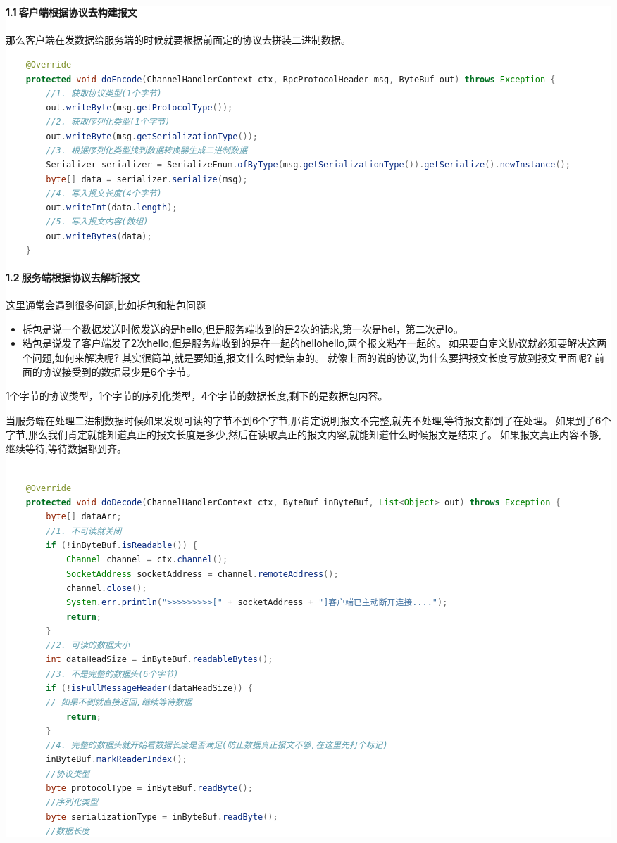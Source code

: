 

#### 1.1 客户端根据协议去构建报文

那么客户端在发数据给服务端的时候就要根据前面定的协议去拼装二进制数据。

```java
    @Override
    protected void doEncode(ChannelHandlerContext ctx, RpcProtocolHeader msg, ByteBuf out) throws Exception {
        //1. 获取协议类型(1个字节)
        out.writeByte(msg.getProtocolType());
        //2. 获取序列化类型(1个字节)
        out.writeByte(msg.getSerializationType());
        //3. 根据序列化类型找到数据转换器生成二进制数据
        Serializer serializer = SerializeEnum.ofByType(msg.getSerializationType()).getSerialize().newInstance();
        byte[] data = serializer.serialize(msg);
        //4. 写入报文长度(4个字节)
        out.writeInt(data.length);
        //5. 写入报文内容(数组)
        out.writeBytes(data);
    }
```

#### 1.2 服务端根据协议去解析报文

这里通常会遇到很多问题,比如拆包和粘包问题
- 拆包是说一个数据发送时候发送的是hello,但是服务端收到的是2次的请求,第一次是hel，第二次是lo。
- 粘包是说发了客户端发了2次hello,但是服务端收到的是在一起的hellohello,两个报文粘在一起的。
  如果要自定义协议就必须要解决这两个问题,如何来解决呢? 其实很简单,就是要知道,报文什么时候结束的。
  就像上面的说的协议,为什么要把报文长度写放到报文里面呢? 前面的协议接受到的数据最少是6个字节。

1个字节的协议类型，1个字节的序列化类型，4个字节的数据长度,剩下的是数据包内容。

当服务端在处理二进制数据时候如果发现可读的字节不到6个字节,那肯定说明报文不完整,就先不处理,等待报文都到了在处理。
如果到了6个字节,那么我们肯定就能知道真正的报文长度是多少,然后在读取真正的报文内容,就能知道什么时候报文是结束了。
如果报文真正内容不够,继续等待,等待数据都到齐。

```java

    @Override
    protected void doDecode(ChannelHandlerContext ctx, ByteBuf inByteBuf, List<Object> out) throws Exception {
        byte[] dataArr;
        //1. 不可读就关闭
        if (!inByteBuf.isReadable()) {
            Channel channel = ctx.channel();
            SocketAddress socketAddress = channel.remoteAddress();
            channel.close();
            System.err.println(">>>>>>>>>[" + socketAddress + "]客户端已主动断开连接....");
            return;
        }
        //2. 可读的数据大小
        int dataHeadSize = inByteBuf.readableBytes();
        //3. 不是完整的数据头(6个字节)
        if (!isFullMessageHeader(dataHeadSize)) {
        // 如果不到就直接返回,继续等待数据
            return;
        }
        //4. 完整的数据头就开始看数据长度是否满足(防止数据真正报文不够,在这里先打个标记)
        inByteBuf.markReaderIndex();
        //协议类型
        byte protocolType = inByteBuf.readByte();
        //序列化类型
        byte serializationType = inByteBuf.readByte();
        //数据长度
```
